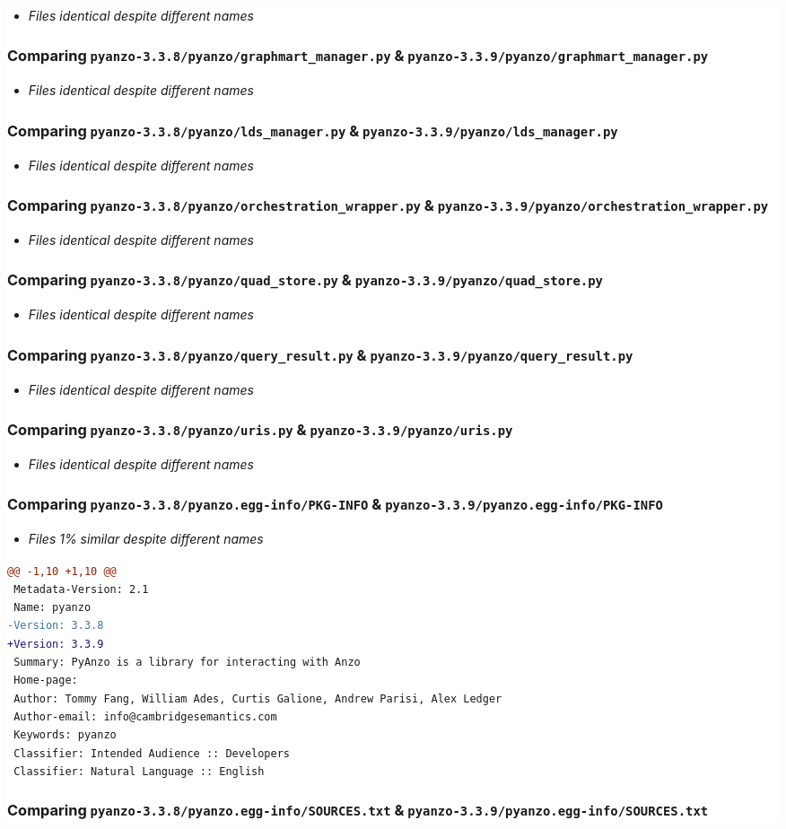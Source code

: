  * *Files identical despite different names*

### Comparing `pyanzo-3.3.8/pyanzo/graphmart_manager.py` & `pyanzo-3.3.9/pyanzo/graphmart_manager.py`

 * *Files identical despite different names*

### Comparing `pyanzo-3.3.8/pyanzo/lds_manager.py` & `pyanzo-3.3.9/pyanzo/lds_manager.py`

 * *Files identical despite different names*

### Comparing `pyanzo-3.3.8/pyanzo/orchestration_wrapper.py` & `pyanzo-3.3.9/pyanzo/orchestration_wrapper.py`

 * *Files identical despite different names*

### Comparing `pyanzo-3.3.8/pyanzo/quad_store.py` & `pyanzo-3.3.9/pyanzo/quad_store.py`

 * *Files identical despite different names*

### Comparing `pyanzo-3.3.8/pyanzo/query_result.py` & `pyanzo-3.3.9/pyanzo/query_result.py`

 * *Files identical despite different names*

### Comparing `pyanzo-3.3.8/pyanzo/uris.py` & `pyanzo-3.3.9/pyanzo/uris.py`

 * *Files identical despite different names*

### Comparing `pyanzo-3.3.8/pyanzo.egg-info/PKG-INFO` & `pyanzo-3.3.9/pyanzo.egg-info/PKG-INFO`

 * *Files 1% similar despite different names*

```diff
@@ -1,10 +1,10 @@
 Metadata-Version: 2.1
 Name: pyanzo
-Version: 3.3.8
+Version: 3.3.9
 Summary: PyAnzo is a library for interacting with Anzo
 Home-page: 
 Author: Tommy Fang, William Ades, Curtis Galione, Andrew Parisi, Alex Ledger
 Author-email: info@cambridgesemantics.com
 Keywords: pyanzo
 Classifier: Intended Audience :: Developers
 Classifier: Natural Language :: English
```

### Comparing `pyanzo-3.3.8/pyanzo.egg-info/SOURCES.txt` & `pyanzo-3.3.9/pyanzo.egg-info/SOURCES.txt`
